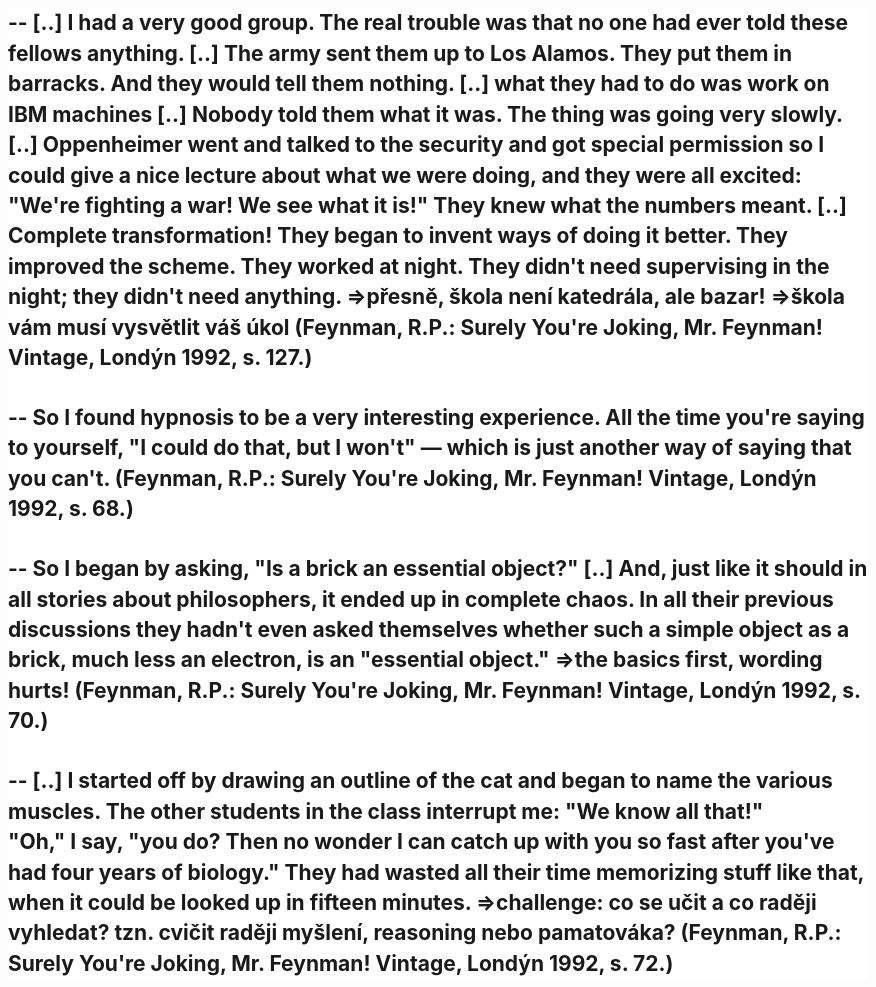 --
[..] I had a very good group. The real trouble was that
no one had ever told these fellows anything. [..] The
army sent them up to Los Alamos. They put them in
barracks. And they would tell them nothing. [..] what
they had to do was work on IBM machines [..] Nobody
told them what it was. The thing was going very slowly.
[..] Oppenheimer went and talked to the security and got
special permission so I could give a nice lecture about
what we were doing, and they were all excited: "We're
fighting a war! We see what it is!" They knew what the
numbers meant. [..] Complete transformation! They began
to invent ways of doing it better. They improved the
scheme. They worked at night. They didn't need supervising
in the night; they didn't need anything.
=>přesně, škola není katedrála, ale bazar!
=>škola vám musí vysvětlit váš úkol
(Feynman, R.P.: Surely You're Joking, Mr. Feynman! Vintage, Londýn 1992, s. 127.)
--

--
So I found hypnosis to be a very interesting experience.
All the time you're saying to yourself, "I could do
that, but I won't" — which is just another way of saying
that you can't.
(Feynman, R.P.: Surely You're Joking, Mr. Feynman! Vintage, Londýn 1992, s. 68.)
--

--
So I began by asking, "Is a brick an essential object?"
[..] And, just like it should in all stories about
philosophers, it ended up in complete chaos. In all
their previous discussions they hadn't even asked
themselves whether such a simple object as a brick,
much less an electron, is an "essential object."
=>the basics first, wording hurts!
(Feynman, R.P.: Surely You're Joking, Mr. Feynman! Vintage, Londýn 1992, s. 70.)
--

--
[..] I started off by drawing an outline of the cat
and began to name the various muscles. The other
students in the class interrupt me: "We know all that!"  
"Oh," I say, "you do? Then no wonder I can catch
up with you so fast after you've had four years
of biology." They had wasted all their time
memorizing stuff like that, when it could be looked
up in fifteen minutes.
=>challenge: co se učit a co raději vyhledat?
tzn. cvičit raději myšlení, reasoning nebo pamatováka?
(Feynman, R.P.: Surely You're Joking, Mr. Feynman! Vintage, Londýn 1992, s. 72.)
--
